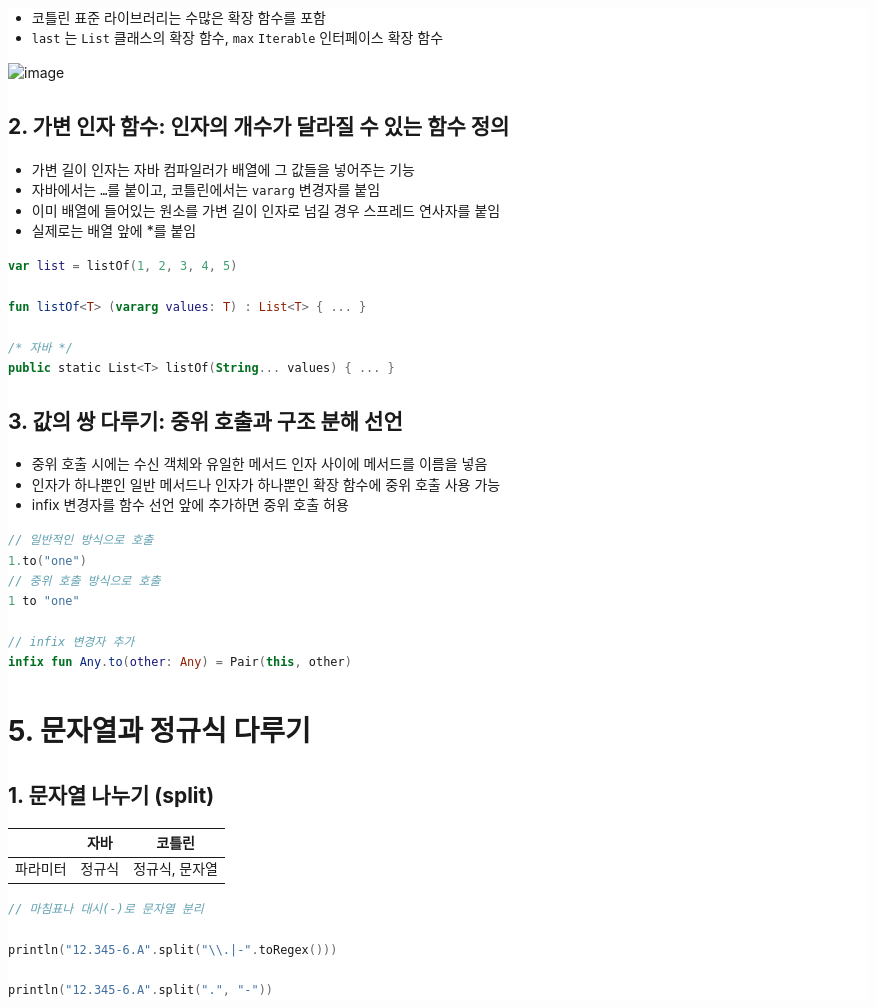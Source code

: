 - 코틀린 표준 라이브러리는 수많은 확장 함수를 포함
- `last` 는 `List` 클래스의 확장 함수, `max` `Iterable` 인터페이스 확장 함수

![image](https://github.com/user-attachments/assets/5caeb494-5b4d-4c7c-9cc1-fccf249256e5)


## 2. 가변 인자 함수: 인자의 개수가 달라질 수 있는 함수 정의

- 가변 길이 인자는 자바 컴파일러가 배열에 그 값들을 넣어주는 기능
- 자바에서는 `…`를 붙이고, 코틀린에서는 `vararg` 변경자를 붙임
- 이미 배열에 들어있는 원소를 가변 길이 인자로 넘길 경우 스프레드 연사자를 붙임
- 실제로는 배열 앞에 *를 붙임

```kotlin
var list = listOf(1, 2, 3, 4, 5)

fun listOf<T> (vararg values: T) : List<T> { ... }

/* 자바 */
public static List<T> listOf(String... values) { ... }
```

## 3. 값의 쌍 다루기: 중위 호출과 구조 분해 선언

- 중위 호출 시에는 수신 객체와 유일한 메서드 인자 사이에 메서드를 이름을 넣음
- 인자가 하나뿐인 일반 메서드나 인자가 하나뿐인 확장 함수에 중위 호출 사용 가능
- infix 변경자를 함수 선언 앞에 추가하면 중위 호출 허용

```kotlin
// 일반적인 방식으로 호출 
1.to("one")
// 중위 호출 방식으로 호출 
1 to "one"

// infix 변경자 추가 
infix fun Any.to(other: Any) = Pair(this, other)
```

# 5. 문자열과 정규식 다루기

## 1. 문자열 나누기 (split)

|  | 자바   | 코틀린  |
| --- | --- | --- |
| 파라미터 | 정규식 | 정규식, 문자열  |

```kotlin
// 마침표나 대시(-)로 문자열 분리 

println("12.345-6.A".split("\\.|-".toRegex()))

println("12.345-6.A".split(".", "-"))
```
